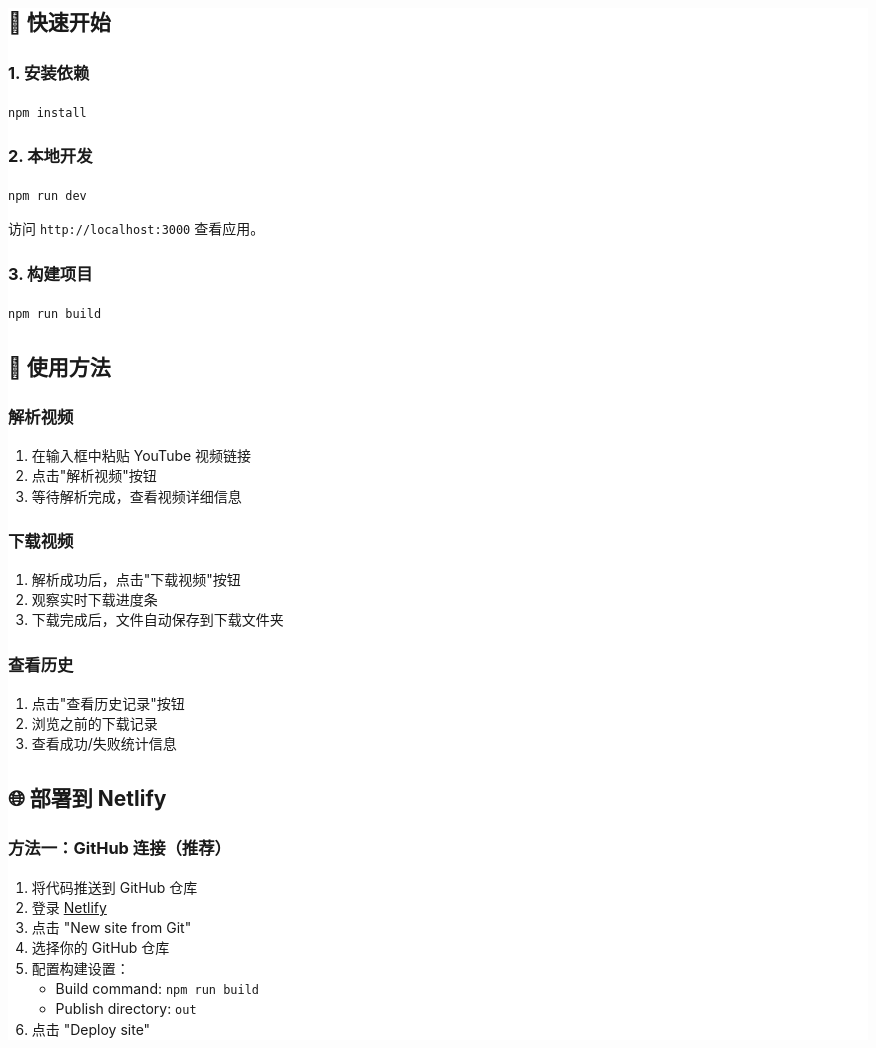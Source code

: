 ## 🚀 快速开始

### 1. 安装依赖

```bash
npm install
```

### 2. 本地开发

```bash
npm run dev
```

访问 `http://localhost:3000` 查看应用。

### 3. 构建项目

```bash
npm run build
```

## 📱 使用方法

### 解析视频
1. 在输入框中粘贴 YouTube 视频链接
2. 点击"解析视频"按钮
3. 等待解析完成，查看视频详细信息

### 下载视频
1. 解析成功后，点击"下载视频"按钮
2. 观察实时下载进度条
3. 下载完成后，文件自动保存到下载文件夹

### 查看历史
1. 点击"查看历史记录"按钮
2. 浏览之前的下载记录
3. 查看成功/失败统计信息

## 🌐 部署到 Netlify

### 方法一：GitHub 连接（推荐）

1. 将代码推送到 GitHub 仓库
2. 登录 [Netlify](https://app.netlify.com/)
3. 点击 "New site from Git"
4. 选择你的 GitHub 仓库
5. 配置构建设置：
   - Build command: `npm run build`
   - Publish directory: `out`
6. 点击 "Deploy site"
